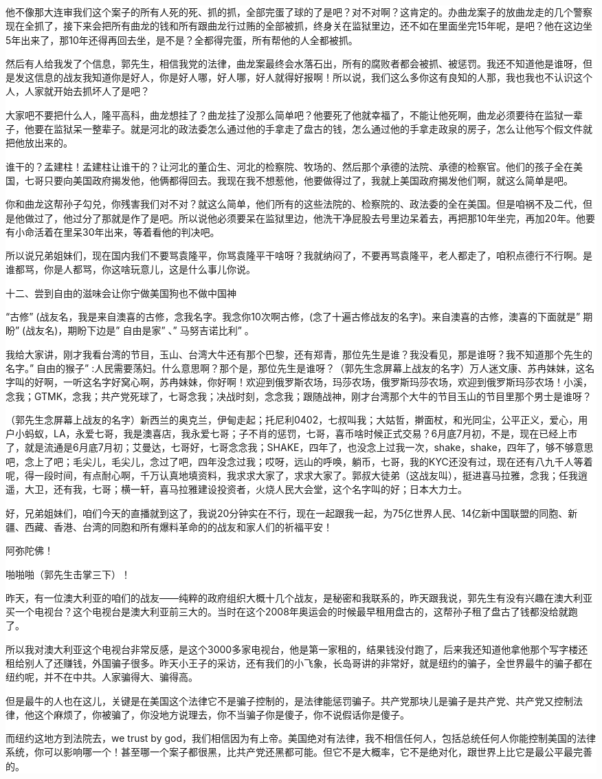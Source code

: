
他不像那大连审我们这个案子的所有人死的死、抓的抓，全部完蛋了球的了是吧？对不对啊？这肯定的。办曲龙案子的放曲龙走的几个警察现在全抓了，接下来会把所有曲龙的钱和所有跟曲龙行过贿的全部被抓，终身关在监狱里边，还不如在里面坐完15年呢，是吧？他在这边坐5年出来了，那10年还得再回去坐，是不是？全都得完蛋，所有帮他的人全都被抓。


然后有人给我发了个信息，郭先生，相信我党的法律，曲龙案最终会水落石出，所有的腐败者都会被抓、被惩罚。我还不知道他是谁呀，但是发这信息的战友我知道你是好人，你是好人哪，好人哪，好人就得好报啊！所以说，我们这么多你这有良知的人那，我也我也不认识这个人，人家就开始去抓坏人了是吧？


大家吧不要把什么人，隆平高科，曲龙想挂了？曲龙挂了没那么简单吧？他要死了他就幸福了，不能让他死啊，曲龙必须要待在监狱一辈子，他要在监狱呆一整辈子。就是河北的政法委怎么通过他的手拿走了盘古的钱，怎么通过他的手拿走政泉的房子，怎么让他写个假文件就把他放出来的。


 谁干的？孟建柱！孟建柱让谁干的？让河北的董仚生、河北的检察院、牧场的、然后那个承德的法院、承德的检察官。他们的孩子全在美国，七哥只要向美国政府揭发他，他俩都得回去。我现在我不想惹他，他要做得过了，我就上美国政府揭发他们啊，就这么简单是吧。


你和曲龙这帮孙子勾兑，你残害我们对不对？就这么简单，他们所有的这些法院的、检察院的、政法委的全在美国。但是咱祸不及二代，但是他做过了，他过分了那就是作了是吧。所以说他必须要呆在监狱里边，他洗干净屁股去号里边呆着去，再把那10年坐完，再加20年。他要有小命活着在里呆30年出来，等着看他的判决吧。


所以说兄弟姐妹们，现在国内我们不要骂袁隆平，你骂袁隆平干啥呀？我就纳闷了，不要再骂袁隆平，老人都走了，咱积点德行不行啊。是谁都骂，你是人都骂，你这啥玩意儿，这是什么事儿你说。


十二、尝到自由的滋味会让你宁做美国狗也不做中国神


“古修” (战友名，我是来自澳喜的古修，念我名字。我念你10次啊古修，(念了十遍古修战友的名字)。来自澳喜的古修，澳喜的下面就是” 期盼” (战友名)，期盼下边是” 自由是家” 、” 马努吉诺比利” 。


我给大家讲，刚才我看台湾的节目，玉山、台湾大牛还有那个巴黎，还有郑青，那位先生是谁？我没看见，那是谁呀？我不知道那个先生的名字。” 自由的猴子” :人民需要荡妇。什么意思啊？那个是，那位先生是谁呀？（郭先生念屏幕上战友的名字）万人迷文康、苏冉妹妹，这名字叫的好啊，一听这名字好窝心啊，苏冉妹妹，你好啊！欢迎到俄罗斯农场，玛莎农场，俄罗斯玛莎农场，欢迎到俄罗斯玛莎农场！小溪，念我；GTMK，念我；共产党死球了，七哥念我；决战时刻，念念我；跟随战神，刚才台湾那个大牛的节目玉山的节目里那个男士是谁呀？


（郭先生念屏幕上战友的名字）新西兰的奥克兰，伊甸走起；托尼利0402，七叔叫我；大姑哲，擀面杖，和光同尘，公平正义，爱心，用户小蚂蚁，LA，永爱七哥，我是澳喜店，我永爱七哥；子不肖的惩罚，七哥，喜币啥时候正式交易？6月底7月初，不是，现在已经上市了，就是流通是6月底7月初；艾曼达，七哥好，七哥念念我；SHAKE，四年了，也没念上过我一次，shake，shake，四年了，够不够意思吧，念上了吧；毛尖儿，毛尖儿，念过了吧，四年没念过我；哎呀，远山的呼唤，躺币，七哥，我的KYC还没有过，现在还有八九千人等着呢，得一段时间，有点耐心啊，千万认真地填资料，我求求大家了，求求大家了。郭叔大徒弟（这战友叫），挺进喜马拉雅，念我；任我逍遥，大卫，还有我，七哥；横一轩，喜马拉雅建设投资者，火烧人民大会堂，这个名字叫的好；日本大力士。


好，兄弟姐妹们，咱们今天的直播就到这了，我说20分钟实在不行，现在一起跟我一起，为75亿世界人民、14亿新中国联盟的同胞、新疆、西藏、香港、台湾的同胞和所有爆料革命的的战友和家人们的祈福平安！


阿弥陀佛！


啪啪啪（郭先生击掌三下）！


昨天，有一位澳大利亚的咱们的战友——纯粹的政府组织大概十几个战友，是秘密和我联系的，昨天跟我说，郭先生有没有兴趣在澳大利亚买一个电视台？这个电视台是澳大利亚前三大的。当时在这个2008年奥运会的时候最早租用盘古的，这帮孙子租了盘古了钱都没给就跑了。


所以我对澳大利亚这个电视台非常反感，是这个3000多家电视台，他是第一家租的，结果钱没付跑了，后来我还知道他拿他那个写字楼还租给别人了还赚钱，外国骗子很多。昨天小王子的采访，还有我们的小飞象，长岛哥讲的非常好，就是纽约的骗子，全世界最牛的骗子都在纽约呢，并不在中共。人家骗得大、骗得高。


但是最牛的人也在这儿，关键是在美国这个法律它不是骗子控制的，是法律能惩罚骗子。共产党那块儿是骗子是共产党、共产党又控制法律，他这个麻烦了，你被骗了，你没地方说理去，你不当骗子你是傻子，你不说假话你是傻子。


而纽约这地方到法院去，we trust by god，我们相信因为有上帝。美国绝对有法律，我不相信任何人，包括总统任何人你能控制美国的法律系统，你可以影响哪一个！甚至哪一个案子都很黑，比共产党还黑都可能。但它不是大概率，它不是绝对化，跟世界上比它是最公平最完善的。
